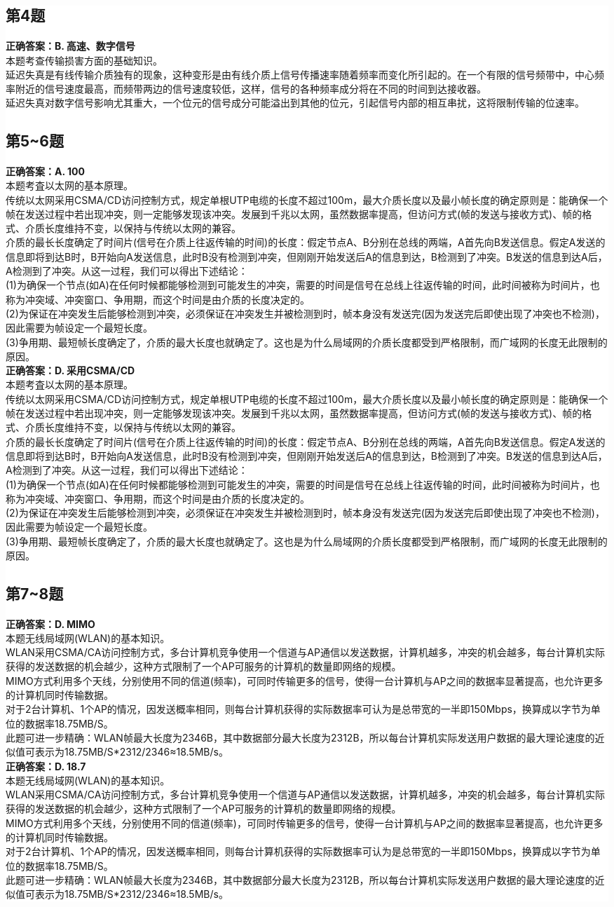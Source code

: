 
## 第4题 ##

**正确答案：B. 高速、数字信号**  
本题考查传输损害方面的基础知识。  
延迟失真是有线传输介质独有的现象，这种变形是由有线介质上信号传播速率随着频率而变化所引起的。在一个有限的信号频带中，中心频率附近的信号速度最高，而频带两边的信号速度较低，这样，信号的各种频率成分将在不同的时间到达接收器。  
延迟失真对数字信号影响尤其重大，一个位元的信号成分可能溢出到其他的位元，引起信号内部的相互串扰，这将限制传输的位速率。  


## 第5~6题 ##

**正确答案：A. 100**  
本题考査以太网的基本原理。  
传统以太网采用CSMA/CD访问控制方式，规定单根UTP电缆的长度不超过100m，最大介质长度以及最小帧长度的确定原则是：能确保一个帧在发送过程中若出现冲突，则一定能够发现该冲突。发展到千兆以太网，虽然数据率提高，但访问方式(帧的发送与接收方式)、帧的格式、介质长度维持不变，以保持与传统以太网的兼容。  
介质的最长长度确定了时间片(信号在介质上往返传输的时间)的长度：假定节点A、B分别在总线的两端，A首先向B发送信息。假定A发送的信息即将到达B时，B开始向A发送信息，此时B没有检测到冲突，但刚刚开始发送后A的信息到达，B检测到了冲突。B发送的信息到达A后，A检测到了冲突。从这一过程，我们可以得出下述结论：  
(1)为确保一个节点(如A)在任何时候都能够检测到可能发生的冲突，需要的时间是信号在总线上往返传输的时间，此时间被称为时间片，也称为冲突域、冲突窗口、争用期，而这个时间是由介质的长度决定的。  
(2)为保证在冲突发生后能够检测到冲突，必须保证在冲突发生并被检测到时，帧本身没有发送完(因为发送完后即使出现了冲突也不检测)，因此需要为帧设定一个最短长度。  
(3)争用期、最短帧长度确定了，介质的最大长度也就确定了。这也是为什么局域网的介质长度都受到严格限制，而广域网的长度无此限制的原因。  
**正确答案：D. 采用CSMA/CD**  
本题考査以太网的基本原理。  
传统以太网采用CSMA/CD访问控制方式，规定单根UTP电缆的长度不超过100m，最大介质长度以及最小帧长度的确定原则是：能确保一个帧在发送过程中若出现冲突，则一定能够发现该冲突。发展到千兆以太网，虽然数据率提高，但访问方式(帧的发送与接收方式)、帧的格式、介质长度维持不变，以保持与传统以太网的兼容。  
介质的最长长度确定了时间片(信号在介质上往返传输的时间)的长度：假定节点A、B分别在总线的两端，A首先向B发送信息。假定A发送的信息即将到达B时，B开始向A发送信息，此时B没有检测到冲突，但刚刚开始发送后A的信息到达，B检测到了冲突。B发送的信息到达A后，A检测到了冲突。从这一过程，我们可以得出下述结论：  
(1)为确保一个节点(如A)在任何时候都能够检测到可能发生的冲突，需要的时间是信号在总线上往返传输的时间，此时间被称为时间片，也称为冲突域、冲突窗口、争用期，而这个时间是由介质的长度决定的。  
(2)为保证在冲突发生后能够检测到冲突，必须保证在冲突发生并被检测到时，帧本身没有发送完(因为发送完后即使出现了冲突也不检测)，因此需要为帧设定一个最短长度。  
(3)争用期、最短帧长度确定了，介质的最大长度也就确定了。这也是为什么局域网的介质长度都受到严格限制，而广域网的长度无此限制的原因。  


## 第7~8题 ##

**正确答案：D. MIMO**  
本题无线局域网(WLAN)的基本知识。  
WLAN采用CSMA/CA访问控制方式，多台计算机竞争使用一个信道与AP通信以发送数据，计算机越多，冲突的机会越多，每台计算机实际获得的发送数据的机会越少，这种方式限制了一个AP可服务的计算机的数量即网络的规模。  
MIMO方式利用多个天线，分别使用不同的信道(频率)，可同时传输更多的信号，使得一台计算机与AP之间的数据率显著提高，也允许更多的计算机同时传输数据。  
对于2台计算机、1个AP的情况，因发送概率相同，则每台计算机获得的实际数据率可认为是总带宽的一半即150Mbps，换算成以字节为单位的数据率18.75MB/S。  
此题可进一步精确：WLAN帧最大长度为2346B，其中数据部分最大长度为2312B，所以每台计算机实际发送用户数据的最大理论速度的近似值可表示为18.75MB/S\*2312/2346≈18.5MB/s。  
**正确答案：D. 18.7**  
本题无线局域网(WLAN)的基本知识。  
WLAN采用CSMA/CA访问控制方式，多台计算机竞争使用一个信道与AP通信以发送数据，计算机越多，冲突的机会越多，每台计算机实际获得的发送数据的机会越少，这种方式限制了一个AP可服务的计算机的数量即网络的规模。  
MIMO方式利用多个天线，分别使用不同的信道(频率)，可同时传输更多的信号，使得一台计算机与AP之间的数据率显著提高，也允许更多的计算机同时传输数据。  
对于2台计算机、1个AP的情况，因发送概率相同，则每台计算机获得的实际数据率可认为是总带宽的一半即150Mbps，换算成以字节为单位的数据率18.75MB/S。  
此题可进一步精确：WLAN帧最大长度为2346B，其中数据部分最大长度为2312B，所以每台计算机实际发送用户数据的最大理论速度的近似值可表示为18.75MB/S\*2312/2346≈18.5MB/s。  


